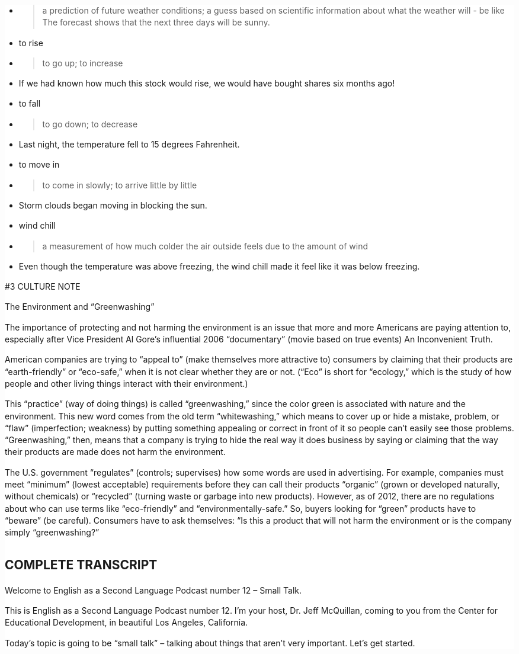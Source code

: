 - > a prediction of future weather conditions; a guess based on scientific information about what the weather will - be like The forecast shows that the next three days will be sunny.

- to rise
- > to go up; to increase
- If we had known how much this stock would rise, we would have bought shares six months ago!

- to fall
- > to go down; to decrease
- Last night, the temperature fell to 15 degrees Fahrenheit.

- to move in
- > to come in slowly; to arrive little by little
- Storm clouds began moving in blocking the sun.

- wind chill
- > a measurement of how much colder the air outside feels due to the amount of wind
- Even though the temperature was above freezing, the wind chill made it feel like it was below freezing.

#3 CULTURE NOTE

The Environment and “Greenwashing”

The importance of protecting and not harming the environment is an issue that more and more Americans are paying attention to, especially after Vice President Al Gore’s influential 2006 “documentary” (movie based on true events) An Inconvenient Truth.

American companies are trying to “appeal to” (make themselves more attractive to) consumers by claiming that their products are “earth-friendly” or “eco-safe,” when it is not clear whether they are or not. (“Eco” is short for “ecology,” which is the study of how people and other living things interact with their environment.)

This “practice” (way of doing things) is called “greenwashing,” since the color green is associated with nature and the environment. This new word comes from the old term “whitewashing,” which means to cover up or hide a mistake, problem, or “flaw” (imperfection; weakness) by putting something appealing or correct in front of it so people can’t easily see those problems. “Greenwashing,” then, means that a company is trying to hide the real way it does business by saying or claiming that the way their products are made does not harm the environment.

The U.S. government “regulates” (controls; supervises) how some words are used in advertising. For example, companies must meet “minimum” (lowest acceptable) requirements before they can call their products “organic” (grown or developed naturally, without chemicals) or “recycled” (turning waste or garbage into new products). However, as of 2012, there are no regulations about who can use terms like “eco-friendly” and “environmentally-safe.” So, buyers looking for “green” products have to “beware” (be careful). Consumers have to ask themselves: “Is this a product that will not harm the environment or is the company simply “greenwashing?”

## COMPLETE TRANSCRIPT

Welcome to English as a Second Language Podcast number 12 – Small Talk.

This is English as a Second Language Podcast number 12. I’m your host, Dr. Jeff McQuillan, coming to you from the Center for Educational Development, in beautiful Los Angeles, California.

Today’s topic is going to be “small talk” – talking about things that aren’t very important. Let’s get started.
